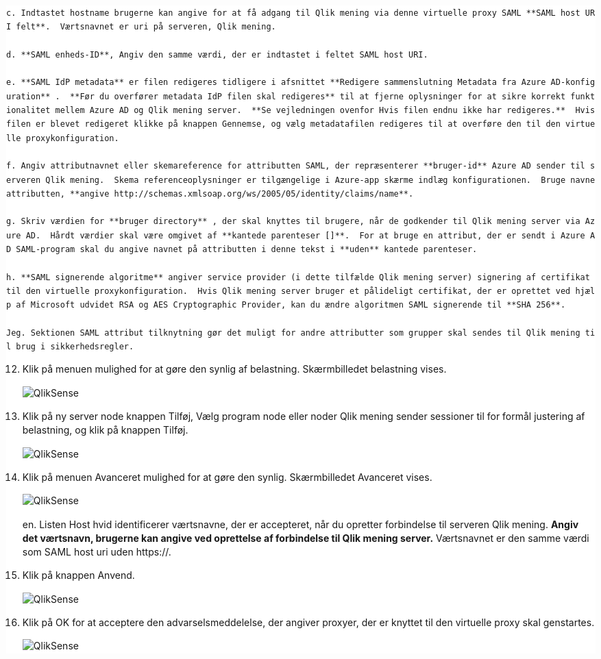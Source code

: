     c. Indtastet hostname brugerne kan angive for at få adgang til Qlik mening via denne virtuelle proxy SAML **SAML host URI felt**.  Værtsnavnet er uri på serveren, Qlik mening.

    d. **SAML enheds-ID**, Angiv den samme værdi, der er indtastet i feltet SAML host URI.

    e. **SAML IdP metadata** er filen redigeres tidligere i afsnittet **Redigere sammenslutning Metadata fra Azure AD-konfiguration** .  **Før du overfører metadata IdP filen skal redigeres** til at fjerne oplysninger for at sikre korrekt funktionalitet mellem Azure AD og Qlik mening server.  **Se vejledningen ovenfor Hvis filen endnu ikke har redigeres.**  Hvis filen er blevet redigeret klikke på knappen Gennemse, og vælg metadatafilen redigeres til at overføre den til den virtuelle proxykonfiguration.

    f. Angiv attributnavnet eller skemareference for attributten SAML, der repræsenterer **bruger-id** Azure AD sender til serveren Qlik mening.  Skema referenceoplysninger er tilgængelige i Azure-app skærme indlæg konfigurationen.  Bruge navneattributten, **angive http://schemas.xmlsoap.org/ws/2005/05/identity/claims/name**.

    g. Skriv værdien for **bruger directory** , der skal knyttes til brugere, når de godkender til Qlik mening server via Azure AD.  Hårdt værdier skal være omgivet af **kantede parenteser []**.  For at bruge en attribut, der er sendt i Azure AD SAML-program skal du angive navnet på attributten i denne tekst i **uden** kantede parenteser.

    h. **SAML signerende algoritme** angiver service provider (i dette tilfælde Qlik mening server) signering af certifikat til den virtuelle proxykonfiguration.  Hvis Qlik mening server bruger et pålideligt certifikat, der er oprettet ved hjælp af Microsoft udvidet RSA og AES Cryptographic Provider, kan du ændre algoritmen SAML signerende til **SHA 256**.

    Jeg. Sektionen SAML attribut tilknytning gør det muligt for andre attributter som grupper skal sendes til Qlik mening til brug i sikkerhedsregler.

12. Klik på menuen mulighed for at gøre den synlig af belastning.  Skærmbilledet belastning vises.

    ![QlikSense][qs11]

13. Klik på ny server node knappen Tilføj, Vælg program node eller noder Qlik mening sender sessioner til for formål justering af belastning, og klik på knappen Tilføj.

    ![QlikSense][qs12]

14. Klik på menuen Avanceret mulighed for at gøre den synlig. Skærmbilledet Avanceret vises.

    ![QlikSense][qs13]

    en. Listen Host hvid identificerer værtsnavne, der er accepteret, når du opretter forbindelse til serveren Qlik mening.  **Angiv det værtsnavn, brugerne kan angive ved oprettelse af forbindelse til Qlik mening server.** Værtsnavnet er den samme værdi som SAML host uri uden https://.

15. Klik på knappen Anvend.

    ![QlikSense][qs14]

16. Klik på OK for at acceptere den advarselsmeddelelse, der angiver proxyer, der er knyttet til den virtuelle proxy skal genstartes.

    ![QlikSense][qs15]


[1]: ./media/active-directory-saas-qliksense-enterprise-tutorial/tutorial_general_01.png
[2]: ./media/active-directory-saas-qliksense-enterprise-tutorial/tutorial_general_02.png
[3]: ./media/active-directory-saas-qliksense-enterprise-tutorial/tutorial_general_03.png
[4]: ./media/active-directory-saas-qliksense-enterprise-tutorial/tutorial_general_04.png
[6]: ./media/active-directory-saas-qliksense-enterprise-tutorial/tutorial_general_05.png
[10]: ./media/active-directory-saas-qliksense-enterprise-tutorial/tutorial_general_06.png
[11]: ./media/active-directory-saas-qliksense-enterprise-tutorial/tutorial_general_07.png
[20]: ./media/active-directory-saas-qliksense-enterprise-tutorial/tutorial_general_100.png
[200]: ./media/active-directory-saas-qliksense-enterprise-tutorial/tutorial_general_200.png
[201]: ./media/active-directory-saas-qliksense-enterprise-tutorial/tutorial_general_201.png
[203]: ./media/active-directory-saas-qliksense-enterprise-tutorial/tutorial_general_203.png
[204]: ./media/active-directory-saas-qliksense-enterprise-tutorial/tutorial_general_204.png
[205]: ./media/active-directory-saas-qliksense-enterprise-tutorial/tutorial_general_205.png
[qs6]: ./media/active-directory-saas-qliksense-enterprise-tutorial/tutorial_qliksenseenterprise_06.png
[qs7]: ./media/active-directory-saas-qliksense-enterprise-tutorial/tutorial_qliksenseenterprise_07.png
[qs8]: ./media/active-directory-saas-qliksense-enterprise-tutorial/tutorial_qliksenseenterprise_08.png
[qs9]: ./media/active-directory-saas-qliksense-enterprise-tutorial/tutorial_qliksenseenterprise_09.png
[qs10]: ./media/active-directory-saas-qliksense-enterprise-tutorial/tutorial_qliksenseenterprise_10.png
[qs11]: ./media/active-directory-saas-qliksense-enterprise-tutorial/tutorial_qliksenseenterprise_11.png
[qs12]: ./media/active-directory-saas-qliksense-enterprise-tutorial/tutorial_qliksenseenterprise_12.png
[qs13]: ./media/active-directory-saas-qliksense-enterprise-tutorial/tutorial_qliksenseenterprise_13.png
[qs14]: ./media/active-directory-saas-qliksense-enterprise-tutorial/tutorial_qliksenseenterprise_14.png
[qs15]: ./media/active-directory-saas-qliksense-enterprise-tutorial/tutorial_qliksenseenterprise_15.png
[qs16]: ./media/active-directory-saas-qliksense-enterprise-tutorial/tutorial_qliksenseenterprise_16.png
[qs17]: ./media/active-directory-saas-qliksense-enterprise-tutorial/tutorial_qliksenseenterprise_17.png
[qs18]: ./media/active-directory-saas-qliksense-enterprise-tutorial/tutorial_qliksenseenterprise_18.png
[qs19]: ./media/active-directory-saas-qliksense-enterprise-tutorial/tutorial_qliksenseenterprise_19.png
[qs20]: ./media/active-directory-saas-qliksense-enterprise-tutorial/tutorial_qliksenseenterprise_20.png
[qs21]: ./media/active-directory-saas-qliksense-enterprise-tutorial/tutorial_qliksenseenterprise_21.png
[qs22]: ./media/active-directory-saas-qliksense-enterprise-tutorial/tutorial_qliksenseenterprise_22.png
[qs23]: ./media/active-directory-saas-qliksense-enterprise-tutorial/tutorial_qliksenseenterprise_23.png
[qs24]: ./media/active-directory-saas-qliksense-enterprise-tutorial/tutorial_qliksenseenterprise_24.png
[qs25]: ./media/active-directory-saas-qliksense-enterprise-tutorial/tutorial_qliksenseenterprise_25.png
[qs26]: ./media/active-directory-saas-qliksense-enterprise-tutorial/tutorial_qliksenseenterprise_26.png
[qs51]: ./media/active-directory-saas-qliksense-enterprise-tutorial/tutorial_qliksenseenterprise_51.png
[qs52]: ./media/active-directory-saas-qliksense-enterprise-tutorial/tutorial_qliksenseenterprise_52.png
[qs53]: ./media/active-directory-saas-qliksense-enterprise-tutorial/tutorial_qliksenseenterprise_53.png